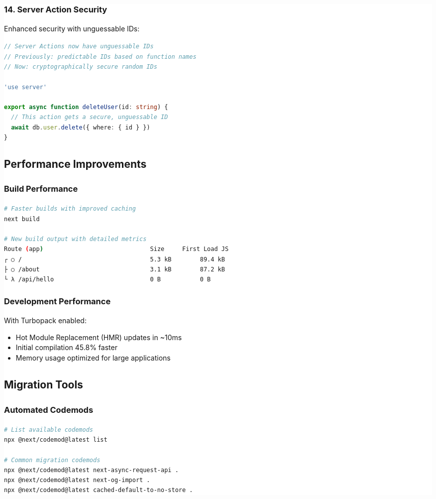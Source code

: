 ### 14. Server Action Security

Enhanced security with unguessable IDs:

```typescript
// Server Actions now have unguessable IDs
// Previously: predictable IDs based on function names
// Now: cryptographically secure random IDs

'use server'

export async function deleteUser(id: string) {
  // This action gets a secure, unguessable ID
  await db.user.delete({ where: { id } })
}
```

## Performance Improvements

### Build Performance

```bash
# Faster builds with improved caching
next build

# New build output with detailed metrics
Route (app)                              Size     First Load JS
┌ ○ /                                    5.3 kB        89.4 kB
├ ○ /about                               3.1 kB        87.2 kB
└ λ /api/hello                           0 B           0 B
```

### Development Performance

With Turbopack enabled:
- Hot Module Replacement (HMR) updates in ~10ms
- Initial compilation 45.8% faster
- Memory usage optimized for large applications

## Migration Tools

### Automated Codemods

```bash
# List available codemods
npx @next/codemod@latest list

# Common migration codemods
npx @next/codemod@latest next-async-request-api .
npx @next/codemod@latest next-og-import .
npx @next/codemod@latest cached-default-to-no-store .
```
